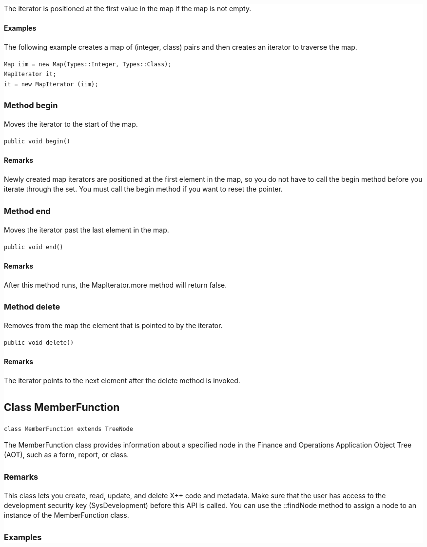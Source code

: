The iterator is positioned at the first value in the map if the map is not empty.

#### Examples

The following example creates a map of (integer, class) pairs and then creates an iterator to traverse the map.

    Map iim = new Map(Types::Integer, Types::Class); 
    MapIterator it; 
    it = new MapIterator (iim);

### Method begin

Moves the iterator to the start of the map.

    public void begin()

#### Remarks

Newly created map iterators are positioned at the first element in the map, so you do not have to call the begin method before you iterate through the set. You must call the begin method if you want to reset the pointer.

### Method end

Moves the iterator past the last element in the map.

    public void end()

#### Remarks

After this method runs, the MapIterator.more method will return false.

### Method delete

Removes from the map the element that is pointed to by the iterator.

    public void delete()

#### Remarks

The iterator points to the next element after the delete method is invoked.

## Class MemberFunction
    class MemberFunction extends TreeNode

The MemberFunction class provides information about a specified node in the Finance and Operations Application Object Tree (AOT), such as a form, report, or class.

### Remarks

This class lets you create, read, update, and delete X++ code and metadata. Make sure that the user has access to the development security key (SysDevelopment) before this API is called. You can use the ::findNode method to assign a node to an instance of the MemberFunction class.

### Examples
